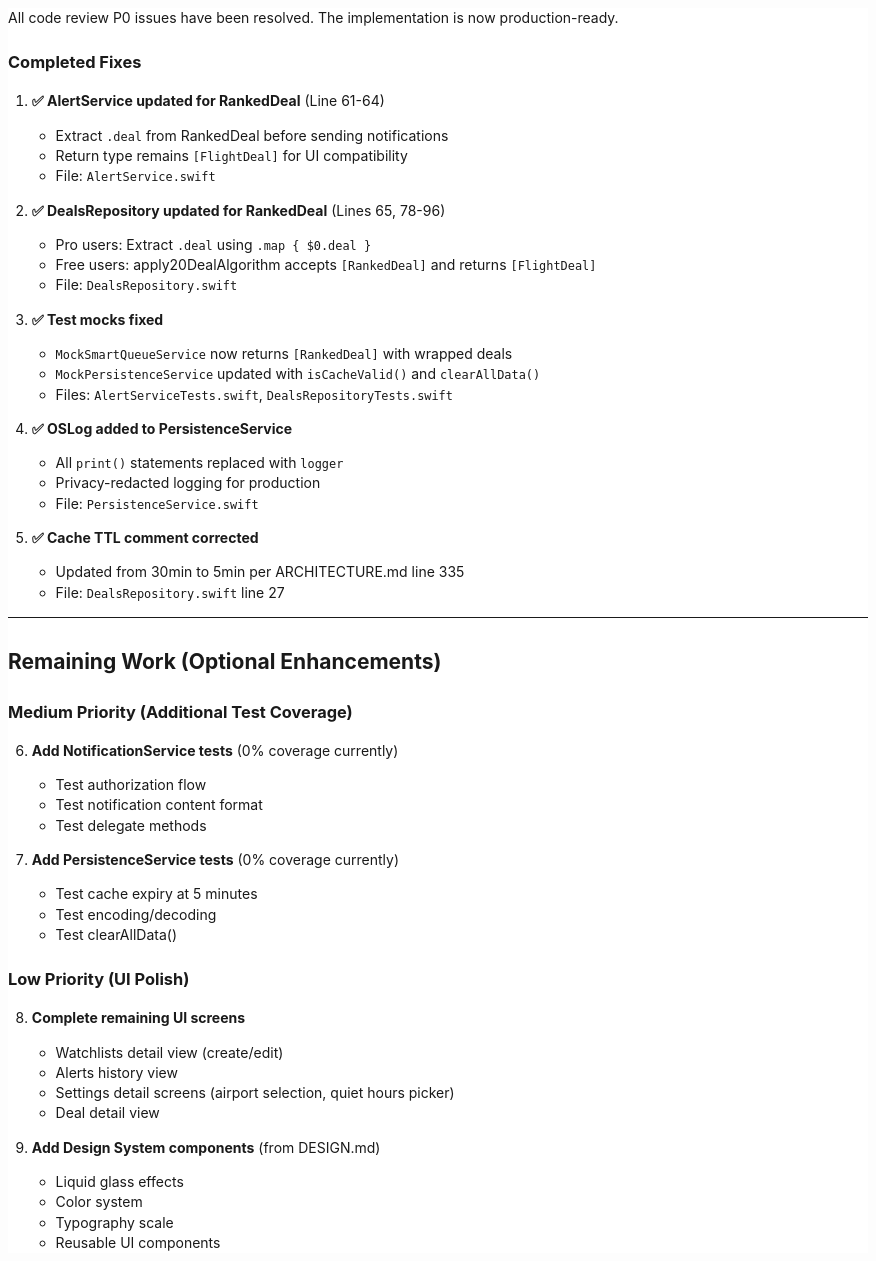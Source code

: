 All code review P0 issues have been resolved. The implementation is now production-ready.

### Completed Fixes

1. **✅ AlertService updated for RankedDeal** (Line 61-64)
   - Extract `.deal` from RankedDeal before sending notifications
   - Return type remains `[FlightDeal]` for UI compatibility
   - File: `AlertService.swift`

2. **✅ DealsRepository updated for RankedDeal** (Lines 65, 78-96)
   - Pro users: Extract `.deal` using `.map { $0.deal }`
   - Free users: apply20DealAlgorithm accepts `[RankedDeal]` and returns `[FlightDeal]`
   - File: `DealsRepository.swift`

3. **✅ Test mocks fixed**
   - `MockSmartQueueService` now returns `[RankedDeal]` with wrapped deals
   - `MockPersistenceService` updated with `isCacheValid()` and `clearAllData()`
   - Files: `AlertServiceTests.swift`, `DealsRepositoryTests.swift`

4. **✅ OSLog added to PersistenceService**
   - All `print()` statements replaced with `logger`
   - Privacy-redacted logging for production
   - File: `PersistenceService.swift`

5. **✅ Cache TTL comment corrected**
   - Updated from 30min to 5min per ARCHITECTURE.md line 335
   - File: `DealsRepository.swift` line 27

---

## Remaining Work (Optional Enhancements)

### Medium Priority (Additional Test Coverage)

6. **Add NotificationService tests** (0% coverage currently)
   - Test authorization flow
   - Test notification content format
   - Test delegate methods

7. **Add PersistenceService tests** (0% coverage currently)
   - Test cache expiry at 5 minutes
   - Test encoding/decoding
   - Test clearAllData()

### Low Priority (UI Polish)

8. **Complete remaining UI screens**
   - Watchlists detail view (create/edit)
   - Alerts history view
   - Settings detail screens (airport selection, quiet hours picker)
   - Deal detail view

9. **Add Design System components** (from DESIGN.md)
   - Liquid glass effects
   - Color system
   - Typography scale
   - Reusable UI components
